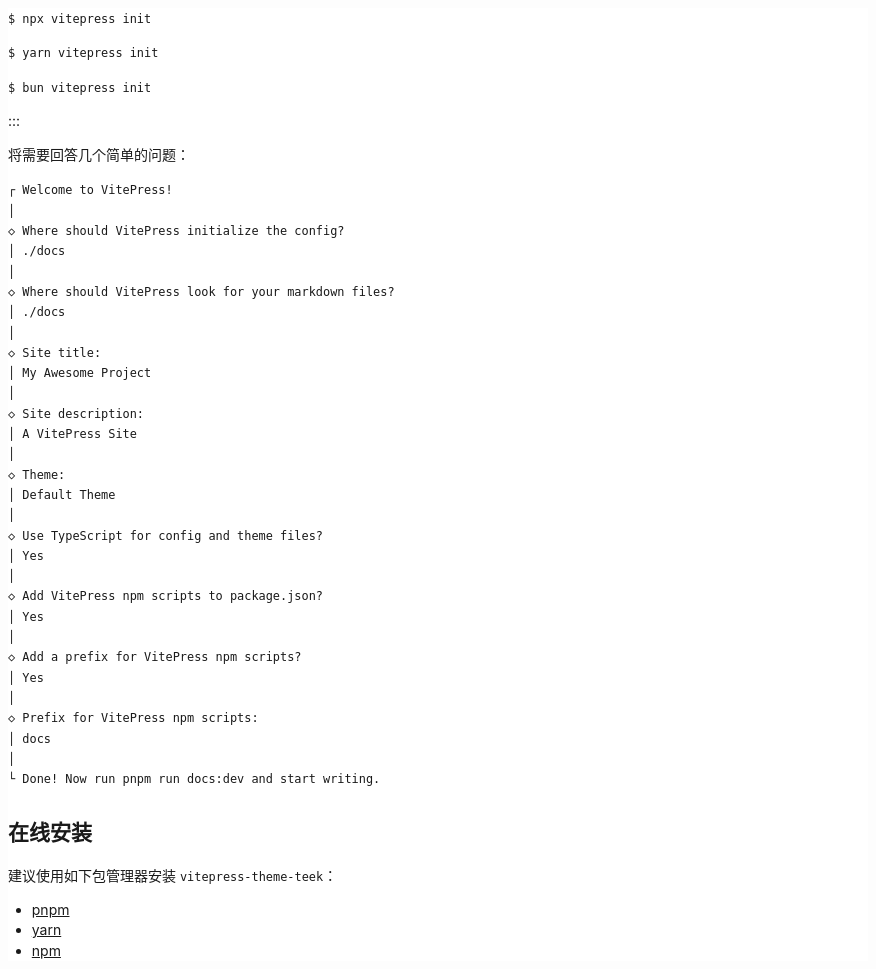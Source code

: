 ```sh [npm]
$ npx vitepress init
```

```sh [yarn]
$ yarn vitepress init
```

```sh [bun]
$ bun vitepress init
```

:::

将需要回答几个简单的问题：

```md
┌ Welcome to VitePress!
│
◇ Where should VitePress initialize the config?
│ ./docs
│
◇ Where should VitePress look for your markdown files?
│ ./docs
│
◇ Site title:
│ My Awesome Project
│
◇ Site description:
│ A VitePress Site
│
◇ Theme:
│ Default Theme
│
◇ Use TypeScript for config and theme files?
│ Yes
│
◇ Add VitePress npm scripts to package.json?
│ Yes
│
◇ Add a prefix for VitePress npm scripts?
│ Yes
│
◇ Prefix for VitePress npm scripts:
│ docs
│
└ Done! Now run pnpm run docs:dev and start writing.
```

## 在线安装<Badge type="tip" text="推荐" />

建议使用如下包管理器安装 `vitepress-theme-teek`：

- [pnpm](https://pnpm.io/)<Badge type="tip" text="推荐" />
- [yarn](https://classic.yarnpkg.com/lang/en/)
- [npm](https://www.npmjs.com/)
